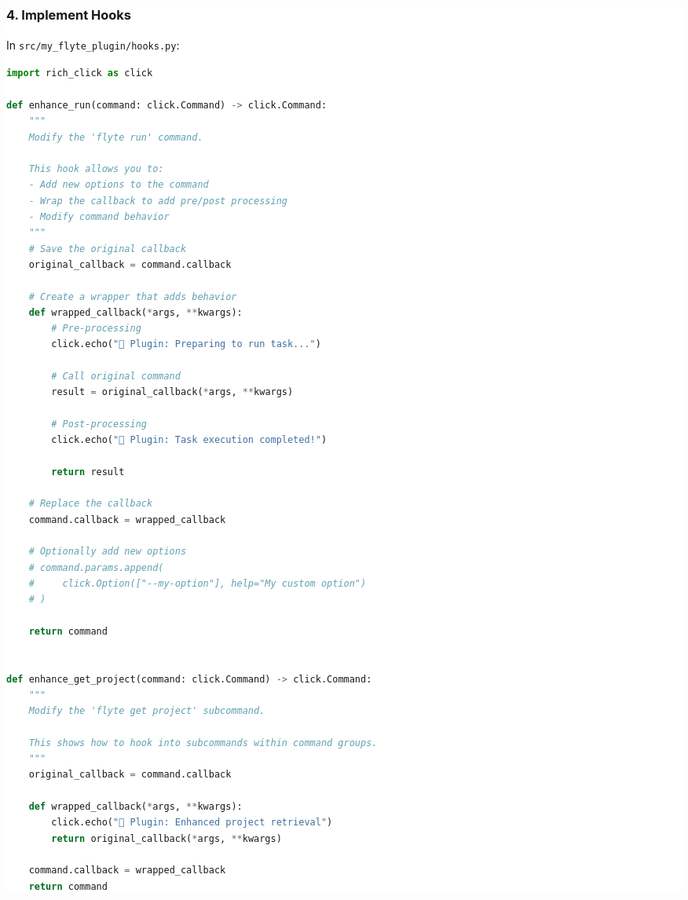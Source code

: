 ### 4. Implement Hooks

In `src/my_flyte_plugin/hooks.py`:

```python
import rich_click as click

def enhance_run(command: click.Command) -> click.Command:
    """
    Modify the 'flyte run' command.

    This hook allows you to:
    - Add new options to the command
    - Wrap the callback to add pre/post processing
    - Modify command behavior
    """
    # Save the original callback
    original_callback = command.callback

    # Create a wrapper that adds behavior
    def wrapped_callback(*args, **kwargs):
        # Pre-processing
        click.echo("🔌 Plugin: Preparing to run task...")

        # Call original command
        result = original_callback(*args, **kwargs)

        # Post-processing
        click.echo("🔌 Plugin: Task execution completed!")

        return result

    # Replace the callback
    command.callback = wrapped_callback

    # Optionally add new options
    # command.params.append(
    #     click.Option(["--my-option"], help="My custom option")
    # )

    return command


def enhance_get_project(command: click.Command) -> click.Command:
    """
    Modify the 'flyte get project' subcommand.

    This shows how to hook into subcommands within command groups.
    """
    original_callback = command.callback

    def wrapped_callback(*args, **kwargs):
        click.echo("🔌 Plugin: Enhanced project retrieval")
        return original_callback(*args, **kwargs)

    command.callback = wrapped_callback
    return command
```
